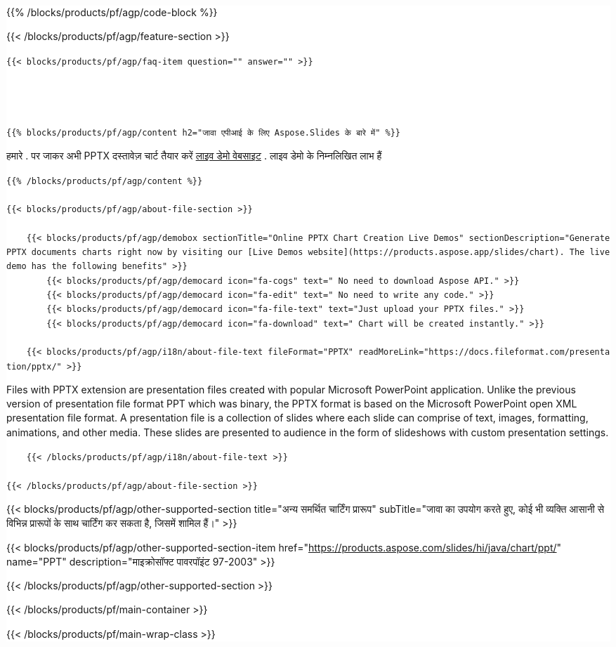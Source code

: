 {{% /blocks/products/pf/agp/code-block %}}

{{< /blocks/products/pf/agp/feature-section >}}

    {{< blocks/products/pf/agp/faq-item question="" answer="" >}}
 



    {{% blocks/products/pf/agp/content h2="जावा एपीआई के लिए Aspose.Slides के बारे में" %}}

 हमारे . पर जाकर अभी PPTX दस्तावेज़ चार्ट तैयार करें
 [लाइव डेमो वेबसाइट](https://products.aspose.app/slides/chart)
 . लाइव डेमो के निम्नलिखित लाभ हैं



    {{% /blocks/products/pf/agp/content %}}

    {{< blocks/products/pf/agp/about-file-section >}}

        {{< blocks/products/pf/agp/demobox sectionTitle="Online PPTX Chart Creation Live Demos" sectionDescription="Generate PPTX documents charts right now by visiting our [Live Demos website](https://products.aspose.app/slides/chart). The live demo has the following benefits" >}}
            {{< blocks/products/pf/agp/democard icon="fa-cogs" text=" No need to download Aspose API." >}}
            {{< blocks/products/pf/agp/democard icon="fa-edit" text=" No need to write any code." >}}
            {{< blocks/products/pf/agp/democard icon="fa-file-text" text="Just upload your PPTX files." >}}
            {{< blocks/products/pf/agp/democard icon="fa-download" text=" Chart will be created instantly." >}}

        {{< blocks/products/pf/agp/i18n/about-file-text fileFormat="PPTX" readMoreLink="https://docs.fileformat.com/presentation/pptx/" >}}
Files with PPTX extension are presentation files created with popular Microsoft PowerPoint application. Unlike the previous version of presentation file format PPT which was binary, the PPTX format is based on the Microsoft PowerPoint open XML presentation file format. A presentation file is a collection of slides where each slide can comprise of text, images, formatting, animations, and other media. These slides are presented to audience in the form of slideshows with custom presentation settings. 

        {{< /blocks/products/pf/agp/i18n/about-file-text >}}

    {{< /blocks/products/pf/agp/about-file-section >}}



{{< blocks/products/pf/agp/other-supported-section title="अन्य समर्थित चार्टिंग प्रारूप" subTitle="जावा का उपयोग करते हुए, कोई भी व्यक्ति आसानी से विभिन्न प्रारूपों के साथ चार्टिंग कर सकता है, जिसमें शामिल हैं।" >}}

{{< blocks/products/pf/agp/other-supported-section-item href="https://products.aspose.com/slides/hi/java/chart/ppt/" name="PPT" description="माइक्रोसॉफ्ट पावरपॉइंट 97-2003" >}}

{{< /blocks/products/pf/agp/other-supported-section >}}

{{< /blocks/products/pf/main-container >}}
    
{{< /blocks/products/pf/main-wrap-class >}}
